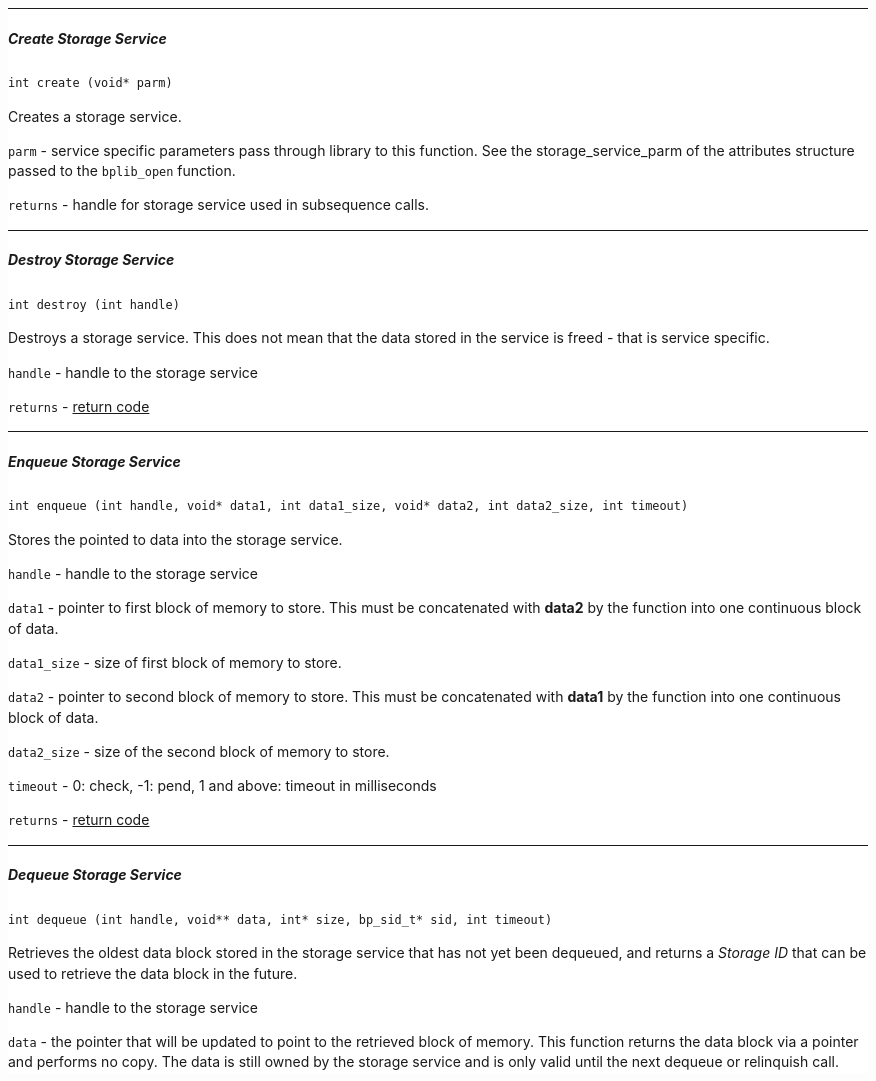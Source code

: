 ----------------------------------------------------------------------
##### Create Storage Service

`int create (void* parm)`

Creates a storage service.

`parm` - service specific parameters pass through library to this function.  See the storage_service_parm of the attributes structure passed to the `bplib_open` function.

`returns` - handle for storage service used in subsequence calls.

----------------------------------------------------------------------
##### Destroy Storage Service

`int destroy (int handle)`

Destroys a storage service.  This does not mean that the data stored in the service is freed - that is service specific.

`handle` - handle to the storage service

`returns` - [return code](#6.2-return-codes)

----------------------------------------------------------------------
##### Enqueue Storage Service

`int enqueue (int handle, void* data1, int data1_size, void* data2, int data2_size, int timeout)`

Stores the pointed to data into the storage service.

`handle` - handle to the storage service

`data1` - pointer to first block of memory to store.  This must be concatenated with __data2__ by the function into one continuous block of data.

`data1_size` - size of first block of memory to store.

`data2` - pointer to second block of memory to store.  This must be concatenated with __data1__ by the function into one continuous block of data.

`data2_size` - size of the second block of memory to store.

`timeout` - 0: check, -1: pend, 1 and above: timeout in milliseconds

`returns` - [return code](#6.2-return-codes)

----------------------------------------------------------------------
##### Dequeue Storage Service

`int dequeue (int handle, void** data, int* size, bp_sid_t* sid, int timeout)`

Retrieves the oldest data block stored in the storage service that has not yet been dequeued, and returns a _Storage ID_ that can be used to retrieve the data block in the future.

`handle` - handle to the storage service

`data` - the pointer that will be updated to point to the retrieved block of memory.  This function returns the data block via a pointer and performs no copy.  The data is still owned by the storage service and is only valid until the next dequeue or relinquish call.
